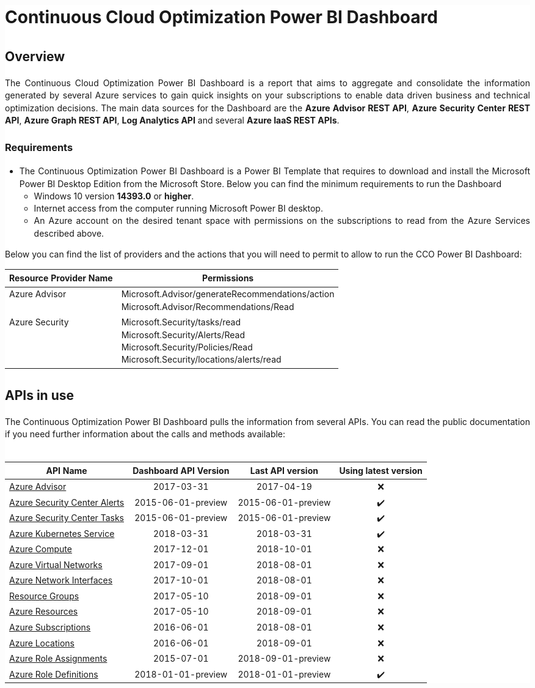 # Continuous Cloud Optimization Power BI Dashboard
<div style="text-align: justify">

## Overview
The Continuous Cloud Optimization Power BI Dashboard is a report that aims to aggregate and consolidate the information generated by several Azure services to gain quick insights on your subscriptions to enable data driven business and technical optimization decisions. The main data sources for the Dashboard are the **Azure Advisor REST API**, **Azure Security Center REST API**, **Azure Graph REST API**, **Log Analytics API** and several **Azure IaaS REST APIs**.


### Requirements

- The Continuous Optimization Power BI Dashboard is a Power BI Template that requires to download and install the Microsoft Power BI Desktop Edition from the Microsoft Store. Below you can find the minimum requirements to run the Dashboard
    -	Windows 10 version **14393.0** or **higher**.
    -	Internet access from the computer running Microsoft Power BI desktop.
    - An Azure account on the desired tenant space with permissions on the subscriptions to read from the Azure Services described above.

Below you can find the list of providers and the actions that you will need to permit to allow to run the CCO Power BI Dashboard:
</div>

| Resource Provider Name| Permissions |
| --- | --- |
|Azure Advisor| Microsoft.Advisor/generateRecommendations/action <br> Microsoft.Advisor/Recommendations/Read|
|Azure Security|Microsoft.Security/tasks/read<br> Microsoft.Security/Alerts/Read<br>Microsoft.Security/Policies/Read<br>Microsoft.Security/locations/alerts/read|

## APIs in use
<div style="text-align: justify">
The Continuous Optimization Power BI Dashboard pulls the information from several APIs. You can read the public documentation if you need further information about the calls and methods available:
<br><br>
</div>

| API Name| Dashboard API Version | Last API version | Using latest version|
| --- | :---: | :---: |:---: |
| [Azure Advisor](https://docs.microsoft.com/en-us/rest/api/advisor/) | 2017-03-31|2017-04-19|:x:|
| [Azure Security Center Alerts](https://msdn.microsoft.com/en/US/library/mt704034(Azure.100).aspx)  |2015-06-01-preview |2015-06-01-preview|:heavy_check_mark:|
| [Azure Security Center Tasks](https://msdn.microsoft.com/en/US/library/mt704034(Azure.100).aspx)  |2015-06-01-preview |2015-06-01-preview|:heavy_check_mark:|
| [Azure Kubernetes Service](https://docs.microsoft.com/en-us/rest/api/aks) | 2018-03-31|2018-03-31|:heavy_check_mark:|
| [Azure Compute](https://docs.microsoft.com/en-us/rest/api/compute) | 2017-12-01|2018-10-01|:x:|
| [Azure Virtual Networks]( https://docs.microsoft.com/en-us/rest/api/virtual-network) | 2017-09-01|2018-08-01|:x:|
| [Azure Network Interfaces](https://docs.microsoft.com/en-us/rest/api/virtualnetwork/networkinterfaces) |2017-10-01 |2018-08-01|:x:|
| [Resource Groups](https://docs.microsoft.com/en-us/rest/api/resources/resourcegroups)  |2017-05-10 |2018-09-01|:x:|
| [Azure Resources](https://docs.microsoft.com/en-us/rest/api/resources/resources)  |2017-05-10 |2018-09-01|:x:|
| [Azure Subscriptions](https://docs.microsoft.com/en-us/rest/api/resources/subscriptions)  |2016-06-01 |2018-08-01|:x:|
| [Azure Locations](https://docs.microsoft.com/en-us/rest/api/resources/subscriptions/listlocations)  |2016-06-01 |2018-09-01|:x:|
| [Azure Role Assignments](https://docs.microsoft.com/en-us/rest/api/authorization/roleassignments) |2015-07-01 |2018-09-01-preview|:x:|
| [Azure Role Definitions](https://docs.microsoft.com/en-us/rest/api/authorization/roleassignments) |2018-01-01-preview |2018-01-01-preview|:heavy_check_mark:|